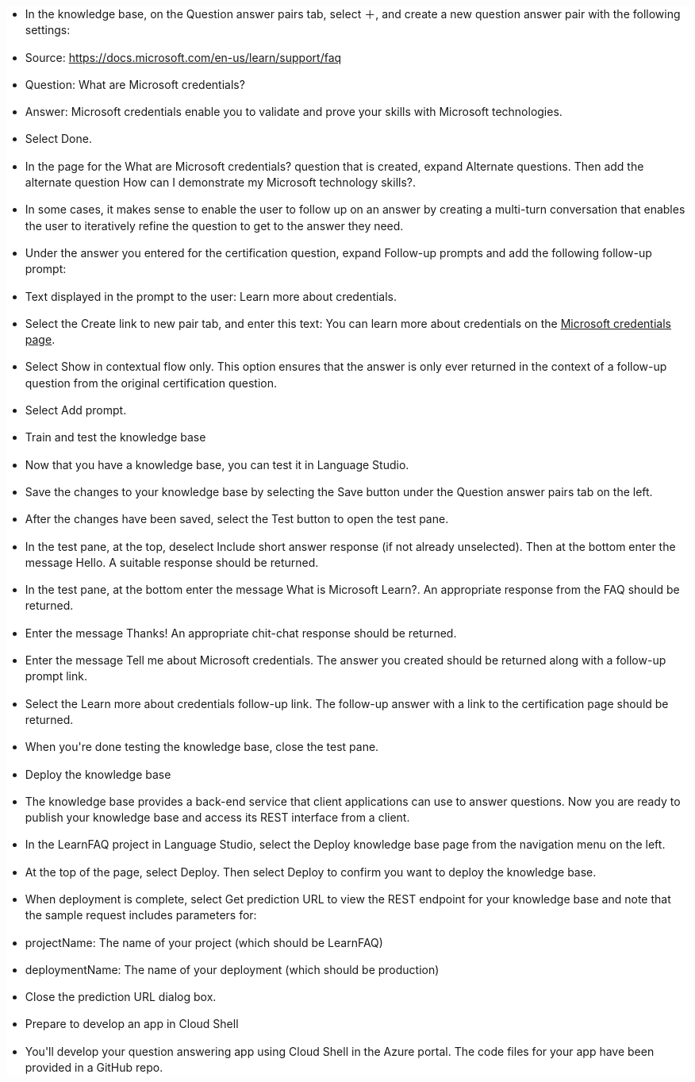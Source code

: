 - In the knowledge base, on the Question answer pairs tab, select ＋, and create a new question answer pair with the following settings:
  
- Source: https://docs.microsoft.com/en-us/learn/support/faq
- Question: What are Microsoft credentials?
- Answer: Microsoft credentials enable you to validate and prove your skills with Microsoft technologies.
- Select Done.
  
- In the page for the What are Microsoft credentials? question that is created, expand Alternate questions. Then add the alternate question How can I demonstrate my Microsoft technology skills?.
  
- In some cases, it makes sense to enable the user to follow up on an answer by creating a multi-turn conversation that enables the user to iteratively refine the question to get to the answer they need.
  
- Under the answer you entered for the certification question, expand Follow-up prompts and add the following follow-up prompt:
  
- Text displayed in the prompt to the user: Learn more about credentials.
- Select the Create link to new pair tab, and enter this text: You can learn more about credentials on the [Microsoft credentials page](https://docs.microsoft.com/learn/credentials/).
- Select Show in contextual flow only. This option ensures that the answer is only ever returned in the context of a follow-up question from the original certification question.
- Select Add prompt.
  
- Train and test the knowledge base
- Now that you have a knowledge base, you can test it in Language Studio.
  
- Save the changes to your knowledge base by selecting the Save button under the Question answer pairs tab on the left.
- After the changes have been saved, select the Test button to open the test pane.
- In the test pane, at the top, deselect Include short answer response (if not already unselected). Then at the bottom enter the message Hello. A suitable response should be returned.
- In the test pane, at the bottom enter the message What is Microsoft Learn?. An appropriate response from the FAQ should be returned.
- Enter the message Thanks! An appropriate chit-chat response should be returned.
- Enter the message Tell me about Microsoft credentials. The answer you created should be returned along with a follow-up prompt link.
- Select the Learn more about credentials follow-up link. The follow-up answer with a link to the certification page should be returned.
- When you're done testing the knowledge base, close the test pane.
- Deploy the knowledge base
- The knowledge base provides a back-end service that client applications can use to answer questions. Now you are ready to publish your knowledge base and access its REST interface from a client.
  
- In the LearnFAQ project in Language Studio, select the Deploy knowledge base page from the navigation menu on the left.
- At the top of the page, select Deploy. Then select Deploy to confirm you want to deploy the knowledge base.
- When deployment is complete, select Get prediction URL to view the REST endpoint for your knowledge base and note that the sample request includes parameters for:
- projectName: The name of your project (which should be LearnFAQ)
- deploymentName: The name of your deployment (which should be production)
- Close the prediction URL dialog box.
- Prepare to develop an app in Cloud Shell
- You'll develop your question answering app using Cloud Shell in the Azure portal. The code files for your app have been provided in a GitHub repo.
  